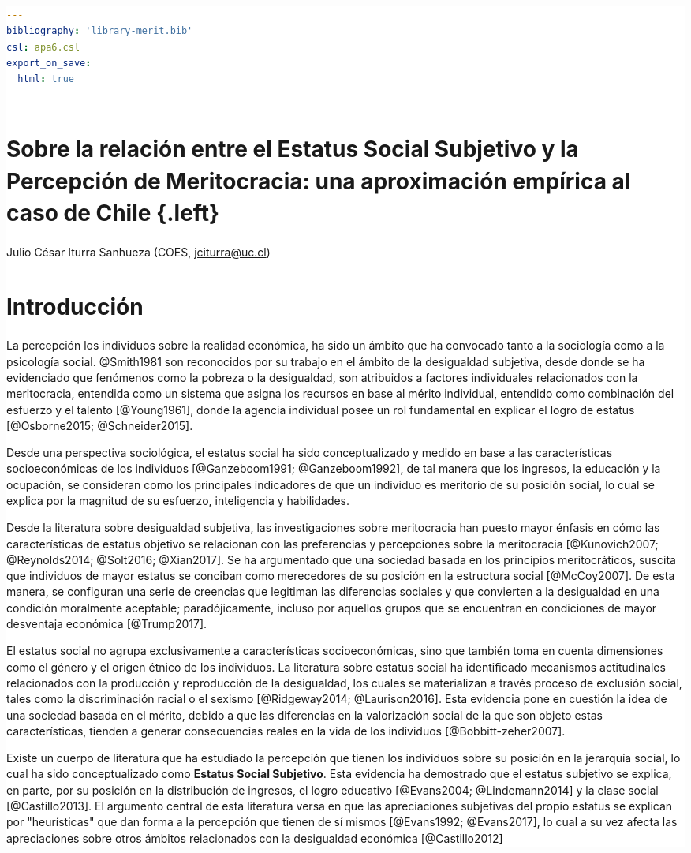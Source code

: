 ```yaml
---
bibliography: 'library-merit.bib'
csl: apa6.csl
export_on_save:
  html: true
---
```


<link href="style.css" rel="stylesheet"></link>

# Sobre la relación entre el Estatus Social Subjetivo y la Percepción de Meritocracia: una aproximación empírica al caso de Chile {.left}

Julio César Iturra Sanhueza (COES, jciturra@uc.cl)

# Introducción

La percepción los individuos sobre la realidad económica, ha sido un ámbito que ha convocado tanto a la sociología como a la psicología social. @Smith1981 son reconocidos por su trabajo en el ámbito de la desigualdad subjetiva, desde donde se ha evidenciado que fenómenos como la pobreza o la desigualdad, son atribuidos a factores individuales relacionados con la meritocracia, entendida como un sistema que asigna los recursos en base al mérito individual, entendido como combinación
del esfuerzo y el talento [@Young1961], donde la agencia individual posee un rol fundamental en explicar el logro de estatus [@Osborne2015; @Schneider2015].

Desde una perspectiva sociológica, el estatus social ha sido conceptualizado y medido en base a las características socioeconómicas de los individuos [@Ganzeboom1991; @Ganzeboom1992], de tal manera que los ingresos, la educación y la ocupación, se consideran como los principales indicadores de que un individuo es meritorio de su posición social, lo cual se explica por la magnitud de su esfuerzo, inteligencia y habilidades.

Desde la literatura sobre desigualdad subjetiva, las investigaciones sobre meritocracia han puesto mayor énfasis en cómo las características de estatus objetivo se relacionan con las preferencias y percepciones sobre la meritocracia [@Kunovich2007; @Reynolds2014; @Solt2016; @Xian2017]. Se ha argumentado que una sociedad basada en los principios meritocráticos, suscita que individuos de mayor estatus se conciban como merecedores de su posición en la estructura social [@McCoy2007]. De esta manera, se configuran una serie de creencias que legitiman las diferencias sociales y que
convierten a la desigualdad en una condición moralmente aceptable; paradójicamente, incluso por aquellos grupos que se encuentran en condiciones de mayor desventaja económica [@Trump2017].

El estatus social no agrupa exclusivamente a características socioeconómicas, sino que también toma en cuenta dimensiones como el género y el origen étnico de los individuos. La literatura sobre estatus social ha identificado mecanismos actitudinales relacionados con la producción y reproducción de la desigualdad, los cuales se materializan a través proceso de exclusión social, tales como la discriminación racial o el sexismo [@Ridgeway2014; @Laurison2016]. Esta evidencia pone
en cuestión la idea de una sociedad basada en el mérito, debido a que las diferencias en la valorización social de la que son objeto estas características, tienden a generar consecuencias reales en la vida de los individuos [@Bobbitt-zeher2007].

Existe un cuerpo de literatura que ha estudiado la percepción que tienen los individuos sobre su posición en la jerarquía social, lo cual ha sido conceptualizado como **Estatus Social Subjetivo**. Esta evidencia ha demostrado que el estatus subjetivo se explica, en parte, por su posición en la distribución de ingresos, el logro educativo [@Evans2004; @Lindemann2014] y la clase social [@Castillo2013]. El argumento central de esta literatura versa en que las apreciaciones subjetivas del propio estatus se explican por "heurísticas" que dan forma a la percepción que tienen de sí mismos [@Evans1992; @Evans2017], lo cual a su vez afecta las apreciaciones sobre otros ámbitos
relacionados con la desigualdad económica [@Castillo2012]
